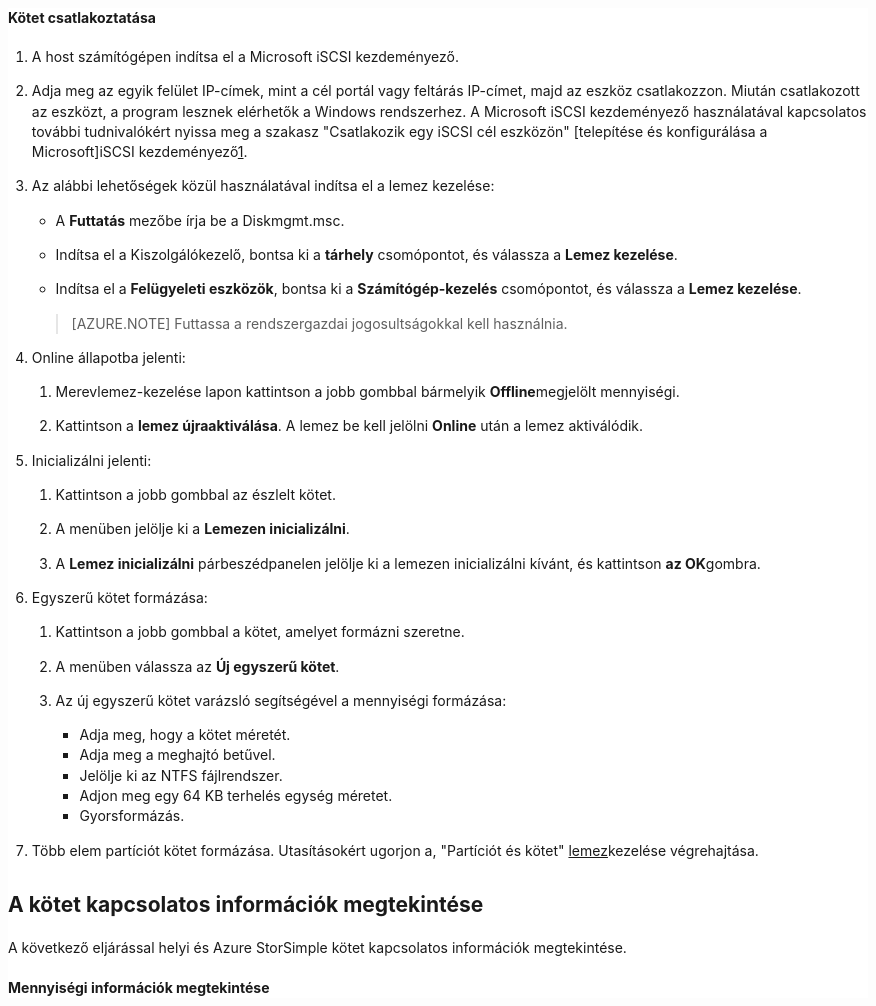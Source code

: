 #### <a name="to-mount-volumes"></a>Kötet csatlakoztatása

1. A host számítógépen indítsa el a Microsoft iSCSI kezdeményező.

2. Adja meg az egyik felület IP-címek, mint a cél portál vagy feltárás IP-címet, majd az eszköz csatlakozzon. Miután csatlakozott az eszközt, a program lesznek elérhetők a Windows rendszerhez. A Microsoft iSCSI kezdeményező használatával kapcsolatos további tudnivalókért nyissa meg a szakasz "Csatlakozik egy iSCSI cél eszközön" [telepítése és konfigurálása a Microsoft]iSCSI kezdeményező[1].

3. Az alábbi lehetőségek közül használatával indítsa el a lemez kezelése:

    - A **Futtatás** mezőbe írja be a Diskmgmt.msc.

    - Indítsa el a Kiszolgálókezelő, bontsa ki a **tárhely** csomópontot, és válassza a **Lemez kezelése**.

    - Indítsa el a **Felügyeleti eszközök**, bontsa ki a **Számítógép-kezelés** csomópontot, és válassza a **Lemez kezelése**. 

    >[AZURE.NOTE] Futtassa a rendszergazdai jogosultságokkal kell használnia.
 
4. Online állapotba jelenti:

   1. Merevlemez-kezelése lapon kattintson a jobb gombbal bármelyik **Offline**megjelölt mennyiségi.

   2. Kattintson a **lemez újraaktiválása**. A lemez be kell jelölni **Online** után a lemez aktiválódik.

5. Inicializálni jelenti:

   1. Kattintson a jobb gombbal az észlelt kötet.

   2. A menüben jelölje ki a **Lemezen inicializálni**.

   3. A **Lemez inicializálni** párbeszédpanelen jelölje ki a lemezen inicializálni kívánt, és kattintson **az OK**gombra.

6. Egyszerű kötet formázása:

   1. Kattintson a jobb gombbal a kötet, amelyet formázni szeretne.

   2. A menüben válassza az **Új egyszerű kötet**.

   3. Az új egyszerű kötet varázsló segítségével a mennyiségi formázása:

      - Adja meg, hogy a kötet méretét.
      - Adja meg a meghajtó betűvel.
      - Jelölje ki az NTFS fájlrendszer.
      - Adjon meg egy 64 KB terhelés egység méretet.
      - Gyorsformázás.

7. Több elem partíciót kötet formázása. Utasításokért ugorjon a, "Partíciót és kötet" [lemez](https://msdn.microsoft.com/library/dd163556.aspx)kezelése végrehajtása.

## <a name="view-information-about-your-volumes"></a>A kötet kapcsolatos információk megtekintése

A következő eljárással helyi és Azure StorSimple kötet kapcsolatos információk megtekintése.

#### <a name="to-view-volume-information"></a>Mennyiségi információk megtekintése


[1]: https://msdn.microsoft.com/library/ee338480(v=ws.10).aspx